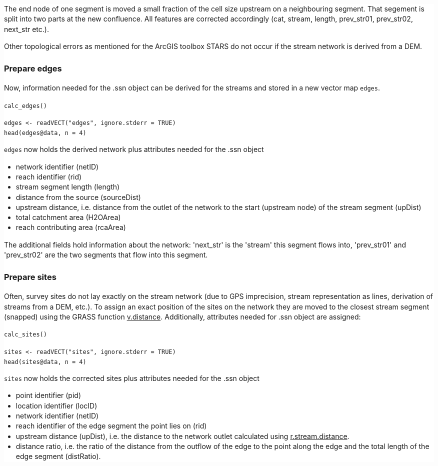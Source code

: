 


The end node of one segment is moved a small fraction of the cell size upstream on a neighbouring segment. That segement is split into two parts at the new confluence. All features are corrected accordingly (cat, stream, length, prev_str01, prev_str02, next_str etc.). 

Other topological errors as mentioned for the ArcGIS toolbox STARS do not occur
if the stream network is derived from a DEM.

### Prepare edges
Now, information needed for the .ssn object can be derived for the streams and stored in a new vector map `edges`.

```{r prep_edges, results='hide', message=FALSE, warning=FALSE}
calc_edges()
```

```{r edges}
edges <- readVECT("edges", ignore.stderr = TRUE)
head(edges@data, n = 4)
```

`edges` now holds the derived network plus attributes needed for the .ssn object

* network identifier (netID)
* reach identifier (rid)
* stream segment length (length)
* distance from the source (sourceDist)
* upstream distance, i.e. distance from the outlet of the network to the start (upstream node) of the stream segment (upDist)
* total catchment area (H2OArea)
* reach contributing area (rcaArea)

The additional fields hold information about the network: 'next_str' is the 'stream' this segment flows into, 'prev_str01' and 'prev_str02' are the two segments that flow into this segment.

### Prepare sites
Often, survey sites do not lay exactly on the stream network (due to GPS imprecision, stream representation as lines, derivation of streams from a DEM, etc.). To assign an exact position of the sites on the network they are moved to the closest stream segment (snapped) using the GRASS function
[v.distance](https://grass.osgeo.org/grass78/manuals/v.distance.html). Additionally, attributes needed for .ssn object are assigned: 

```{r prep_sites, results='hide', message=FALSE, warning=FALSE}
calc_sites()
```

```{r show_sites, message=FALSE, warning=FALSE}
sites <- readVECT("sites", ignore.stderr = TRUE)
head(sites@data, n = 4)
```

`sites` now holds the corrected sites plus attributes needed for the .ssn object

* point identifier (pid)
* location identifier (locID) 
* network identifier (netID)
* reach identifier of the edge segment the point lies on (rid)
* upstream distance (upDist), i.e. the distance to the network outlet calculated using [r.stream.distance](https://grass.osgeo.org/grass78/manuals/addons/r.stream.distance.html).
* distance ratio, i.e. the ratio of the distance from the outflow of the edge to the point along the edge and the total length of the edge segment (distRatio).
